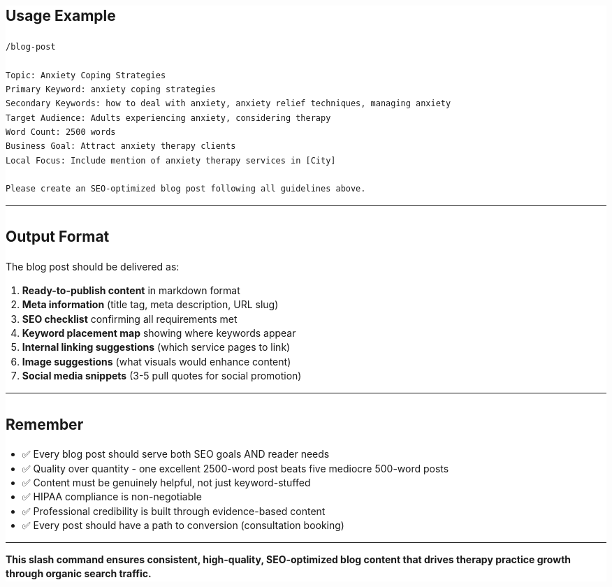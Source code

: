 
## Usage Example

```
/blog-post

Topic: Anxiety Coping Strategies
Primary Keyword: anxiety coping strategies
Secondary Keywords: how to deal with anxiety, anxiety relief techniques, managing anxiety
Target Audience: Adults experiencing anxiety, considering therapy
Word Count: 2500 words
Business Goal: Attract anxiety therapy clients
Local Focus: Include mention of anxiety therapy services in [City]

Please create an SEO-optimized blog post following all guidelines above.
```

---

## Output Format

The blog post should be delivered as:

1. **Ready-to-publish content** in markdown format
2. **Meta information** (title tag, meta description, URL slug)
3. **SEO checklist** confirming all requirements met
4. **Keyword placement map** showing where keywords appear
5. **Internal linking suggestions** (which service pages to link)
6. **Image suggestions** (what visuals would enhance content)
7. **Social media snippets** (3-5 pull quotes for social promotion)

---

## Remember

- ✅ Every blog post should serve both SEO goals AND reader needs
- ✅ Quality over quantity - one excellent 2500-word post beats five mediocre 500-word posts
- ✅ Content must be genuinely helpful, not just keyword-stuffed
- ✅ HIPAA compliance is non-negotiable
- ✅ Professional credibility is built through evidence-based content
- ✅ Every post should have a path to conversion (consultation booking)

---

**This slash command ensures consistent, high-quality, SEO-optimized blog content that drives therapy practice growth through organic search traffic.**

